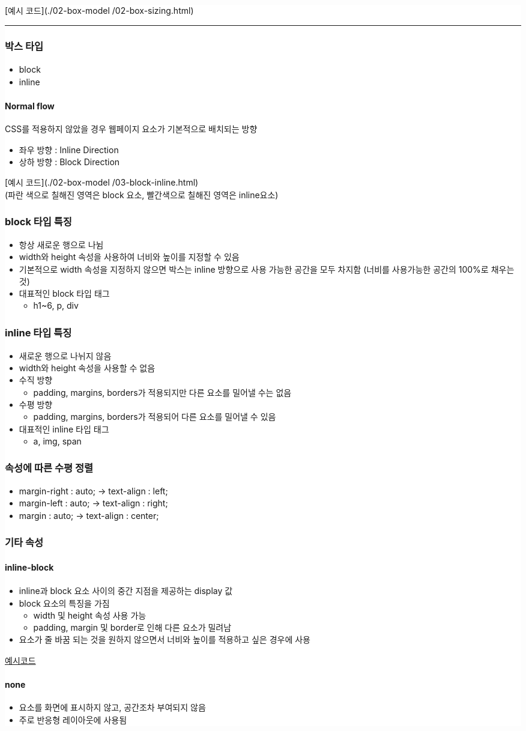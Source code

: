 [예시 코드](./02-box-model
/02-box-sizing.html)

---
### 박스 타입
- block
- inline

#### Normal flow
CSS를 적용하지 않았을 경우 웹페이지 요소가 기본적으로 배치되는 방향
- 좌우 방향 : Inline Direction
- 상하 방향 : Block Direction 

[예시 코드](./02-box-model
/03-block-inline.html)  
(파란 색으로 칠해진 영역은 block 요소, 빨간색으로 칠해진 영역은 inline요소)

### block 타입 특징
- 항상 새로운 행으로 나뉨
- width와 height 속성을 사용하여 너비와 높이를 지정할 수 있음
- 기본적으로 width 속성을 지정하지 않으면 박스는 inline 방향으로 사용 가능한 공간을 모두 차지함 (너비를 사용가능한 공간의 100%로 채우는 것)
- 대표적인 block 타입 태그
  - h1~6, p, div

### inline 타입 특징
- 새로운 행으로 나뉘지 않음
- width와 height 속성을 사용할 수 없음
- 수직 방향
  - padding, margins, borders가 적용되지만 다른 요소를 밀어낼 수는 없음
- 수평 방향
  - padding, margins, borders가 적용되어 다른 요소를 밀어낼 수 있음
- 대표적인 inline 타입 태그
  - a, img, span

### 속성에 따른 수평 정렬
- margin-right : auto; -> text-align : left;
- margin-left : auto; -> text-align : right;
- margin : auto; -> text-align : center;

### 기타 속성

#### inline-block
- inline과 block 요소 사이의 중간 지점을 제공하는 display 값
- block 요소의 특징을 가짐
  - width 및 height 속성 사용 가능
  - padding, margin 및 border로 인해 다른 요소가 밀려남
- 요소가 줄 바꿈 되는 것을 원하지 않으면서 너비와 높이를 적용하고 싶은 경우에 사용

[예시코드](./02-box-model/04-inline-block.html)

#### none
- 요소를 화면에 표시하지 않고, 공간조차 부여되지 않음
- 주로 반응형 레이아웃에 사용됨

